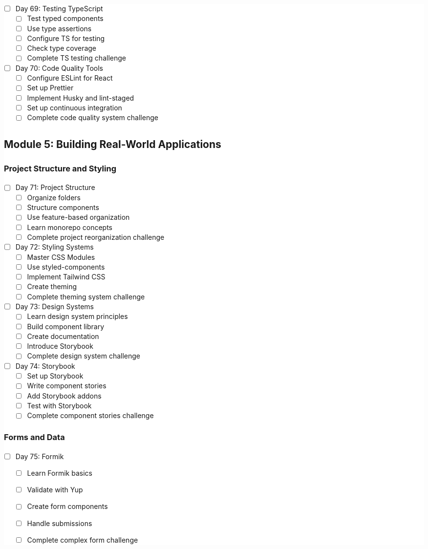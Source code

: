 - [ ] Day 69: Testing TypeScript
  - [ ] Test typed components
  - [ ] Use type assertions
  - [ ] Configure TS for testing
  - [ ] Check type coverage
  - [ ] Complete TS testing challenge
  
- [ ] Day 70: Code Quality Tools
  - [ ] Configure ESLint for React
  - [ ] Set up Prettier
  - [ ] Implement Husky and lint-staged
  - [ ] Set up continuous integration
  - [ ] Complete code quality system challenge

## Module 5: Building Real-World Applications
### Project Structure and Styling
- [ ] Day 71: Project Structure
  - [ ] Organize folders
  - [ ] Structure components
  - [ ] Use feature-based organization
  - [ ] Learn monorepo concepts
  - [ ] Complete project reorganization challenge
  
- [ ] Day 72: Styling Systems
  - [ ] Master CSS Modules
  - [ ] Use styled-components
  - [ ] Implement Tailwind CSS
  - [ ] Create theming
  - [ ] Complete theming system challenge
  
- [ ] Day 73: Design Systems
  - [ ] Learn design system principles
  - [ ] Build component library
  - [ ] Create documentation
  - [ ] Introduce Storybook
  - [ ] Complete design system challenge
  
- [ ] Day 74: Storybook
  - [ ] Set up Storybook
  - [ ] Write component stories
  - [ ] Add Storybook addons
  - [ ] Test with Storybook
  - [ ] Complete component stories challenge

### Forms and Data
- [ ] Day 75: Formik
  - [ ] Learn Formik basics
  - [ ] Validate with Yup
  - [ ] Create form components
  - [ ] Handle submissions
  - [ ] Complete complex form challenge
  